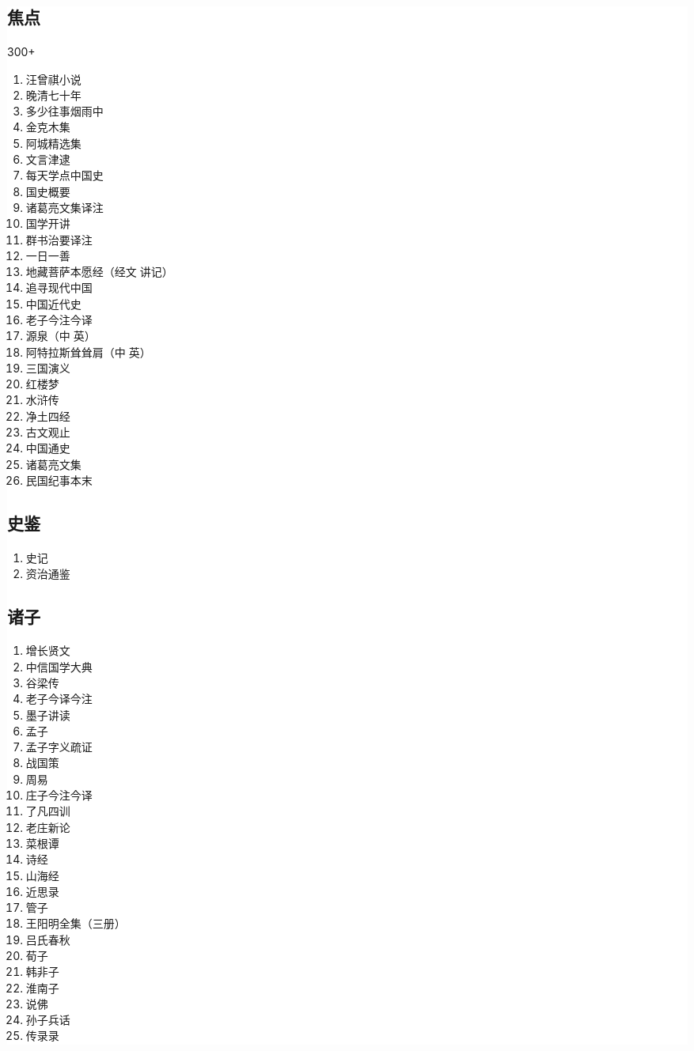 ## 焦点

300+

1. 汪曾祺小说
2. 晚清七十年
3. 多少往事烟雨中
4. 金克木集
5. 阿城精选集
6. 文言津逮
7. 每天学点中国史
8. 国史概要
9. 诸葛亮文集译注
10. 国学开讲
11. 群书治要译注
12. 一日一善
13. 地藏菩萨本愿经（经文 讲记）
14. 追寻现代中国
15. 中国近代史
16. 老子今注今译
17. 源泉（中 英）
18. 阿特拉斯耸耸肩（中 英）
19. 三国演义
20. 红楼梦
21. 水浒传
22. 净土四经
23. 古文观止
24. 中国通史
25. 诸葛亮文集
26. 民国纪事本末

## 史鉴

1. 史记
2. 资治通鉴

## 诸子

1. 增长贤文
2. 中信国学大典
3. 谷梁传
4. 老子今译今注
5. 墨子讲读
6. 孟子
7. 孟子字义疏证
8. 战国策
9. 周易
10. 庄子今注今译
11. 了凡四训
12. 老庄新论
13. 菜根谭
14. 诗经
15. 山海经
16. 近思录
17. 管子
18. 王阳明全集（三册）
19. 吕氏春秋
20. 荀子
21. 韩非子
22. 淮南子
23. 说佛
24. 孙子兵话
25. 传录录